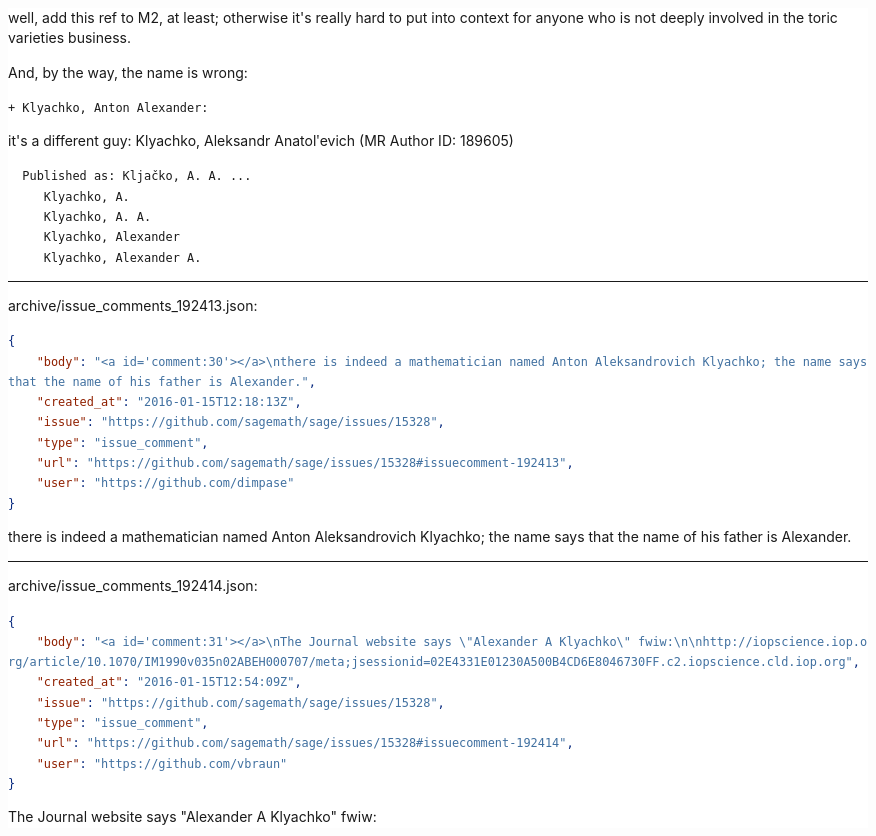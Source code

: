 <a id='comment:29'></a>
well, add this ref to M2, at least; otherwise it's really hard to put into context for anyone who is not deeply involved in the toric varieties business.

And, by the way, the name is wrong:

```
+ Klyachko, Anton Alexander:
```
it's a different guy: Klyachko, Aleksandr Anatolʹevich (MR Author ID: 	189605)

      Published as: Kljačko, A. A. ...
         Klyachko, A.
         Klyachko, A. A.
         Klyachko, Alexander
         Klyachko, Alexander A.



---

archive/issue_comments_192413.json:
```json
{
    "body": "<a id='comment:30'></a>\nthere is indeed a mathematician named Anton Aleksandrovich Klyachko; the name says that the name of his father is Alexander.",
    "created_at": "2016-01-15T12:18:13Z",
    "issue": "https://github.com/sagemath/sage/issues/15328",
    "type": "issue_comment",
    "url": "https://github.com/sagemath/sage/issues/15328#issuecomment-192413",
    "user": "https://github.com/dimpase"
}
```

<a id='comment:30'></a>
there is indeed a mathematician named Anton Aleksandrovich Klyachko; the name says that the name of his father is Alexander.



---

archive/issue_comments_192414.json:
```json
{
    "body": "<a id='comment:31'></a>\nThe Journal website says \"Alexander A Klyachko\" fwiw:\n\nhttp://iopscience.iop.org/article/10.1070/IM1990v035n02ABEH000707/meta;jsessionid=02E4331E01230A500B4CD6E8046730FF.c2.iopscience.cld.iop.org",
    "created_at": "2016-01-15T12:54:09Z",
    "issue": "https://github.com/sagemath/sage/issues/15328",
    "type": "issue_comment",
    "url": "https://github.com/sagemath/sage/issues/15328#issuecomment-192414",
    "user": "https://github.com/vbraun"
}
```

<a id='comment:31'></a>
The Journal website says "Alexander A Klyachko" fwiw:
